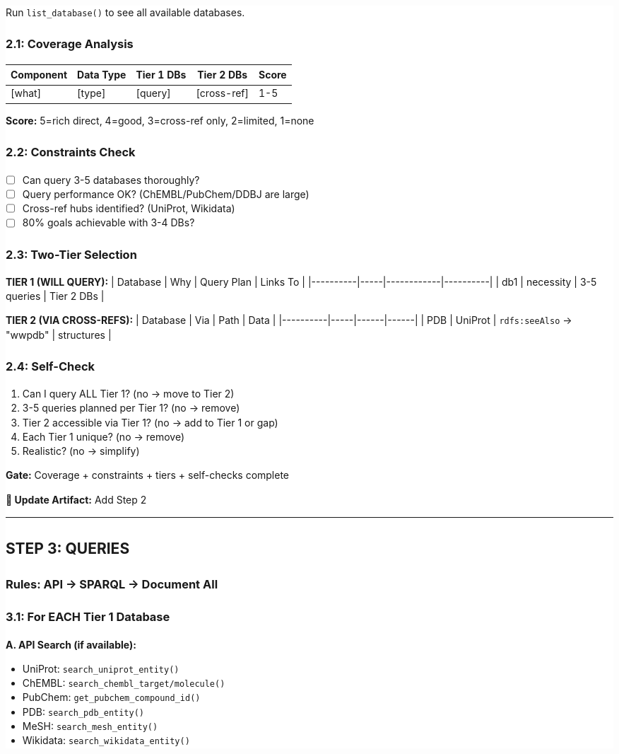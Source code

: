 Run `list_database()` to see all available databases.

### 2.1: Coverage Analysis

| Component | Data Type | Tier 1 DBs | Tier 2 DBs | Score |
|-----------|-----------|------------|------------|-------|
| [what] | [type] | [query] | [cross-ref] | 1-5 |

**Score:** 5=rich direct, 4=good, 3=cross-ref only, 2=limited, 1=none

### 2.2: Constraints Check
- [ ] Can query 3-5 databases thoroughly?
- [ ] Query performance OK? (ChEMBL/PubChem/DDBJ are large)
- [ ] Cross-ref hubs identified? (UniProt, Wikidata)
- [ ] 80% goals achievable with 3-4 DBs?

### 2.3: Two-Tier Selection

**TIER 1 (WILL QUERY):**
| Database | Why | Query Plan | Links To |
|----------|-----|------------|----------|
| db1 | necessity | 3-5 queries | Tier 2 DBs |

**TIER 2 (VIA CROSS-REFS):**
| Database | Via | Path | Data |
|----------|-----|------|------|
| PDB | UniProt | `rdfs:seeAlso` → "wwpdb" | structures |

### 2.4: Self-Check
1. Can I query ALL Tier 1? (no → move to Tier 2)
2. 3-5 queries planned per Tier 1? (no → remove)
3. Tier 2 accessible via Tier 1? (no → add to Tier 1 or gap)
4. Each Tier 1 unique? (no → remove)
5. Realistic? (no → simplify)

**Gate:** Coverage + constraints + tiers + self-checks complete

**📝 Update Artifact:** Add Step 2

---

## STEP 3: QUERIES

### Rules: API → SPARQL → Document All

### 3.1: For EACH Tier 1 Database

**A. API Search (if available):**
- UniProt: `search_uniprot_entity()`
- ChEMBL: `search_chembl_target/molecule()`
- PubChem: `get_pubchem_compound_id()`
- PDB: `search_pdb_entity()`
- MeSH: `search_mesh_entity()`
- Wikidata: `search_wikidata_entity()`
